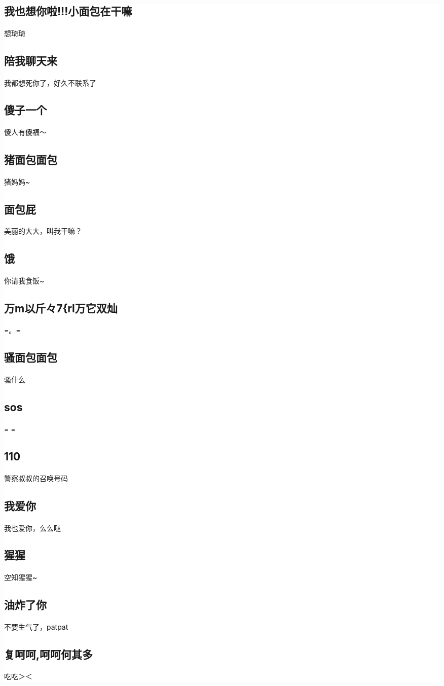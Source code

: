 ## 我也想你啦!!!小面包在干嘛
想琦琦

## 陪我聊天来
我都想死你了，好久不联系了

## 傻子一个
傻人有傻福〜

## 猪面包面包
猪妈妈~

## 面包屁
美丽的大大，叫我干嘛？

## 饿
你请我食饭~

## 万m以斤々7\{rl万它双灿
=。=

## 骚面包面包
骚什么

## sos
= =

## 110
警察叔叔的召唤号码

## 我爱你
我也爱你，么么哒

## 猩猩
空知猩猩~

## 油炸了你
不要生气了，patpat

## 复呵呵,呵呵何其多
吃吃＞＜
